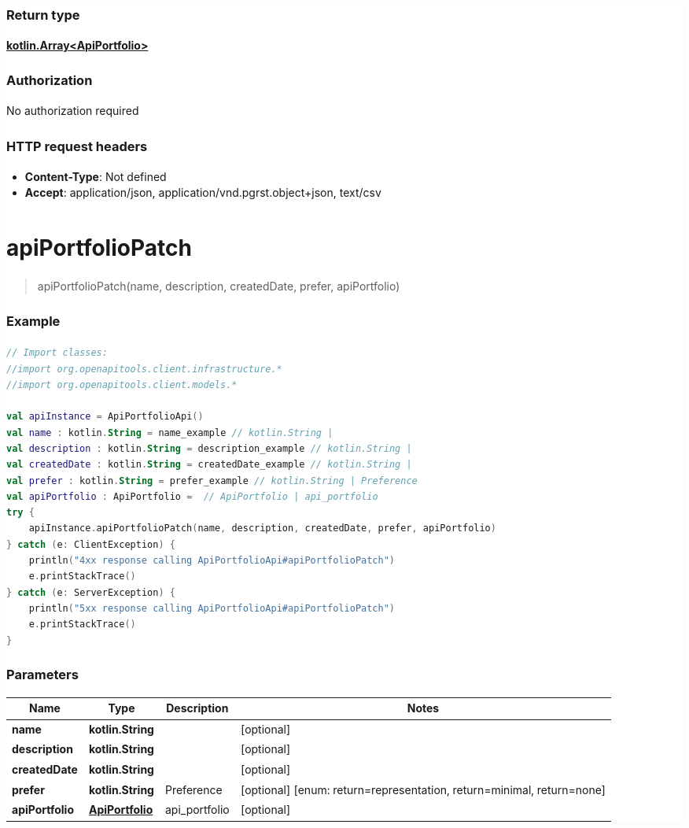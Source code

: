 
### Return type

[**kotlin.Array&lt;ApiPortfolio&gt;**](ApiPortfolio.md)

### Authorization

No authorization required

### HTTP request headers

 - **Content-Type**: Not defined
 - **Accept**: application/json, application/vnd.pgrst.object+json, text/csv

<a name="apiPortfolioPatch"></a>
# **apiPortfolioPatch**
> apiPortfolioPatch(name, description, createdDate, prefer, apiPortfolio)



### Example
```kotlin
// Import classes:
//import org.openapitools.client.infrastructure.*
//import org.openapitools.client.models.*

val apiInstance = ApiPortfolioApi()
val name : kotlin.String = name_example // kotlin.String | 
val description : kotlin.String = description_example // kotlin.String | 
val createdDate : kotlin.String = createdDate_example // kotlin.String | 
val prefer : kotlin.String = prefer_example // kotlin.String | Preference
val apiPortfolio : ApiPortfolio =  // ApiPortfolio | api_portfolio
try {
    apiInstance.apiPortfolioPatch(name, description, createdDate, prefer, apiPortfolio)
} catch (e: ClientException) {
    println("4xx response calling ApiPortfolioApi#apiPortfolioPatch")
    e.printStackTrace()
} catch (e: ServerException) {
    println("5xx response calling ApiPortfolioApi#apiPortfolioPatch")
    e.printStackTrace()
}
```

### Parameters

Name | Type | Description  | Notes
------------- | ------------- | ------------- | -------------
 **name** | **kotlin.String**|  | [optional]
 **description** | **kotlin.String**|  | [optional]
 **createdDate** | **kotlin.String**|  | [optional]
 **prefer** | **kotlin.String**| Preference | [optional] [enum: return=representation, return=minimal, return=none]
 **apiPortfolio** | [**ApiPortfolio**](ApiPortfolio.md)| api_portfolio | [optional]
